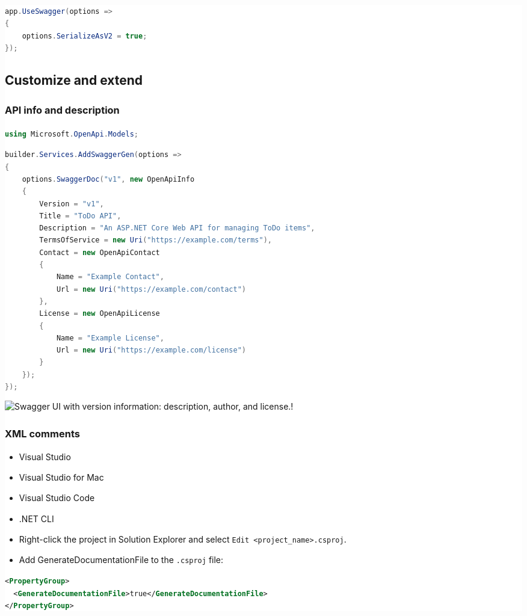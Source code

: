```csharp
app.UseSwagger(options =>
{
    options.SerializeAsV2 = true;
});
```

## Customize and extend

### API info and description

```csharp
using Microsoft.OpenApi.Models;
```

```csharp
builder.Services.AddSwaggerGen(options =>
{
    options.SwaggerDoc("v1", new OpenApiInfo
    {
        Version = "v1",
        Title = "ToDo API",
        Description = "An ASP.NET Core Web API for managing ToDo items",
        TermsOfService = new Uri("https://example.com/terms"),
        Contact = new OpenApiContact
        {
            Name = "Example Contact",
            Url = new Uri("https://example.com/contact")
        },
        License = new OpenApiLicense
        {
            Name = "Example License",
            Url = new Uri("https://example.com/license")
        }
    });
});
```

![Swagger UI with version information: description, author, and license.!](https://learn.microsoft.com/en-us/aspnet/core/tutorials/web-api-help-pages-using-swagger/_static/v6-swagger-info.png?view=aspnetcore-8.0 "Swagger UI with version information: description, author, and license.")

### XML comments

  - Visual Studio

  - Visual Studio for Mac

  - Visual Studio Code

  - .NET CLI

   - Right-click the project in Solution Explorer and select ```Edit <project_name>.csproj```.

   - Add GenerateDocumentationFile  to the ```.csproj``` file:

```XML
<PropertyGroup>
  <GenerateDocumentationFile>true</GenerateDocumentationFile>
</PropertyGroup>
```

